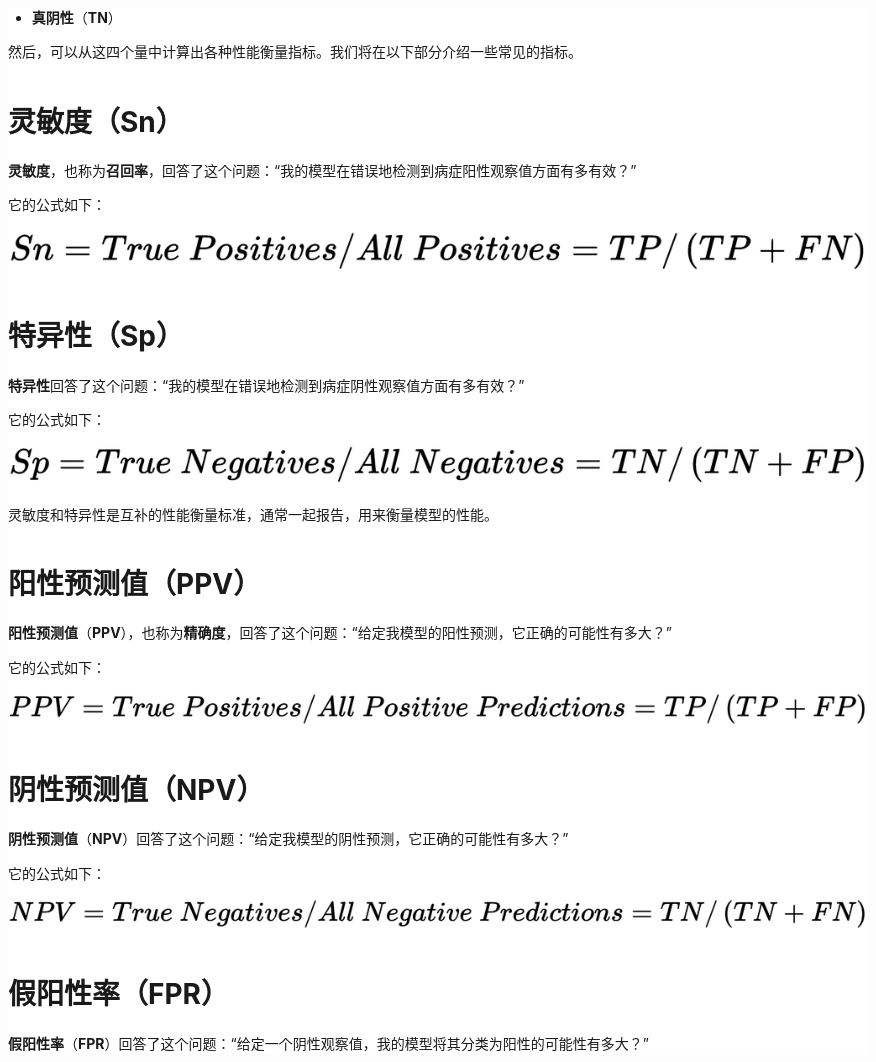 +   **真阴性**（**TN**）

然后，可以从这四个量中计算出各种性能衡量指标。我们将在以下部分介绍一些常见的指标。

# 灵敏度（Sn）

**灵敏度**，也称为**召回率**，回答了这个问题：“我的模型在错误地检测到病症阳性观察值方面有多有效？”

它的公式如下：

![](img/8e474c83-a92f-4d77-8186-7780c26623a4.png)

# 特异性（Sp）

**特异性**回答了这个问题：“我的模型在错误地检测到病症阴性观察值方面有多有效？”

它的公式如下：

![](img/af2e3b6f-7279-4f3d-bf77-a7324ba933d1.png)

灵敏度和特异性是互补的性能衡量标准，通常一起报告，用来衡量模型的性能。

# 阳性预测值（PPV）

**阳性预测值**（**PPV**），也称为**精确度**，回答了这个问题：“给定我模型的阳性预测，它正确的可能性有多大？”

它的公式如下：

![](img/e922c36c-f6e9-42fe-8e65-487f69e26c41.png)

# 阴性预测值（NPV）

**阴性预测值**（**NPV**）回答了这个问题：“给定我模型的阴性预测，它正确的可能性有多大？”

它的公式如下：

![](img/be226f63-bfec-4049-ab9a-a8c90dc8fa8e.png)

# 假阳性率（FPR）

**假阳性率**（**FPR**）回答了这个问题：“给定一个阴性观察值，我的模型将其分类为阳性的可能性有多大？”
